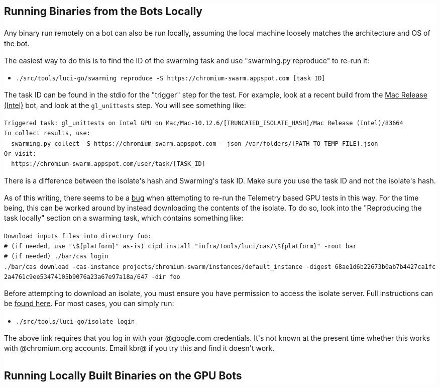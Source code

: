## Running Binaries from the Bots Locally

Any binary run remotely on a bot can also be run locally, assuming the local
machine loosely matches the architecture and OS of the bot.

The easiest way to do this is to find the ID of the swarming task and use
"swarming.py reproduce" to re-run it:

*   `./src/tools/luci-go/swarming reproduce -S https://chromium-swarm.appspot.com [task ID]`

The task ID can be found in the stdio for the "trigger" step for the test. For
example, look at a recent build from the [Mac Release (Intel)] bot, and
look at the `gl_unittests` step. You will see something like:

[Mac Release (Intel)]: https://ci.chromium.org/p/chromium/builders/luci.chromium.ci/Mac%20Release%20%28Intel%29/

```
Triggered task: gl_unittests on Intel GPU on Mac/Mac-10.12.6/[TRUNCATED_ISOLATE_HASH]/Mac Release (Intel)/83664
To collect results, use:
  swarming.py collect -S https://chromium-swarm.appspot.com --json /var/folders/[PATH_TO_TEMP_FILE].json
Or visit:
  https://chromium-swarm.appspot.com/user/task/[TASK_ID]
```

There is a difference between the isolate's hash and Swarming's task ID. Make
sure you use the task ID and not the isolate's hash.

As of this writing, there seems to be a
[bug](https://github.com/luci/luci-py/issues/250)
when attempting to re-run the Telemetry based GPU tests in this way. For the
time being, this can be worked around by instead downloading the contents of
the isolate. To do so, look into the "Reproducing the task locally" section on
a swarming task, which contains something like:

```
Download inputs files into directory foo:
# (if needed, use "\${platform}" as-is) cipd install "infra/tools/luci/cas/\${platform}" -root bar
# (if needed) ./bar/cas login
./bar/cas download -cas-instance projects/chromium-swarm/instances/default_instance -digest 68ae1d6b22673b0ab7b4427ca1fc2a4761c9ee53474105b9076a23a67e97a18a/647 -dir foo
```

Before attempting to download an isolate, you must ensure you have permission
to access the isolate server. Full instructions can be [found
here][isolate-server-credentials]. For most cases, you can simply run:

*   `./src/tools/luci-go/isolate login`

The above link requires that you log in with your @google.com credentials. It's
not known at the present time whether this works with @chromium.org accounts.
Email kbr@ if you try this and find it doesn't work.

[isolate-server-credentials]: gpu_testing_bot_details.md#Isolate-server-credentials

## Running Locally Built Binaries on the GPU Bots


[Telemetry framework]: https://github.com/catapult-project/catapult/tree/master/telemetry
[recipe framework]: https://chromium.googlesource.com/external/github.com/luci/recipes-py/+/main/doc/user_guide.md
[recipes/chromium]:        https://chromium.googlesource.com/chromium/tools/build/+/main/scripts/slave/recipes/chromium.py
[recipes/chromium_trybot]: https://chromium.googlesource.com/chromium/tools/build/+/main/scripts/slave/recipes/chromium_trybot.py
[GPU bot details]: gpu_testing_bot_details.md
[new-testing-infra]: https://github.com/luci/luci-py/wiki
[isolated-testing-infra]: https://www.chromium.org/developers/testing/isolated-testing/infrastructure
[chromium.gpu]: https://ci.chromium.org/p/chromium/g/chromium.gpu/console
[chromium.gpu.fyi]: https://ci.chromium.org/p/chromium/g/chromium.gpu.fyi/console
[tools/build workspace]: https://source.chromium.org/chromium/chromium/tools/build/+/HEAD:recipes/recipe_modules/chromium_tests/builders/chromium_gpu_fyi.py
[bots-presentation]: https://docs.google.com/presentation/d/1BC6T7pndSqPFnituR7ceG7fMY7WaGqYHhx5i9ECa8EI/edit?usp=sharing
[GPU Pixel Wrangling instructions]: http://go/gpu-pixel-wrangler#fleet-status
[linux-rel]:                 https://ci.chromium.org/p/chromium/builders/luci.chromium.try/linux-rel?limit=100
[mac-rel]:                   https://ci.chromium.org/p/chromium/builders/luci.chromium.try/mac-rel?limit=100
[win10_chromium_x64_rel_ng]: https://ci.chromium.org/p/chromium/builders/luci.chromium.try/win10_chromium_x64_rel_ng?limit=100
[linux_optional_gpu_tests_rel]: https://ci.chromium.org/p/chromium/builders/luci.chromium.try/linux_optional_gpu_tests_rel
[mac_optional_gpu_tests_rel]:   https://ci.chromium.org/p/chromium/builders/luci.chromium.try/mac_optional_gpu_tests_rel
[win_optional_gpu_tests_rel]:   https://ci.chromium.org/p/chromium/builders/luci.chromium.try/win_optional_gpu_tests_rel
[luci.chromium.try]:            https://ci.chromium.org/p/chromium/g/luci.chromium.try/builders
[ANGLE project]: https://chromium.googlesource.com/angle/angle/+/main/README.md
[tryserver.chromium.angle]: https://build.chromium.org/p/tryserver.chromium.angle/waterfall
[file a bug]: http://crbug.com/new
[trigger_input]: https://logs.chromium.org/logs/chromium/buildbucket/cr-buildbucket.appspot.com/8849851608240828544/+/u/test_pre_run__14_/l_trigger__webgl2_conformance_d3d11_passthrough_tests_on_NVIDIA_GPU_on_Windows_on_Windows-10-18363/json.input
[sample_swarming_task]: https://chromium-swarm.appspot.com/task?id=52f06058bfb31b10
[Cloud Storage Credentials]: gpu_testing_bot_details.md#Cloud-storage-credentials
[Simple Chrome SDK]: https://chromium.googlesource.com/chromiumos/docs/+/HEAD/simple_chrome_workflow.md
[GPU Pixel Testing With Gold]: gpu_pixel_testing_with_gold.md
[Swarming documentation]: https://www.chromium.org/developers/testing/isolated-testing/for-swes#TOC-Run-a-test-built-locally-on-Swarming
[new-isolates]: gpu_testing_bot_details.md#Adding-a-new-isolated-test-to-the-bots
[pixel_test_pages]: https://cs.chromium.org/chromium/src/content/test/gpu/gpu_tests/pixel_test_pages.py
[pixel wrangling triage]: http://go/gpu-pixel-wrangler-info#how-to-keep-the-bots-green
[GPU pixel wranglers]: http://go/gpu-pixel-wrangler